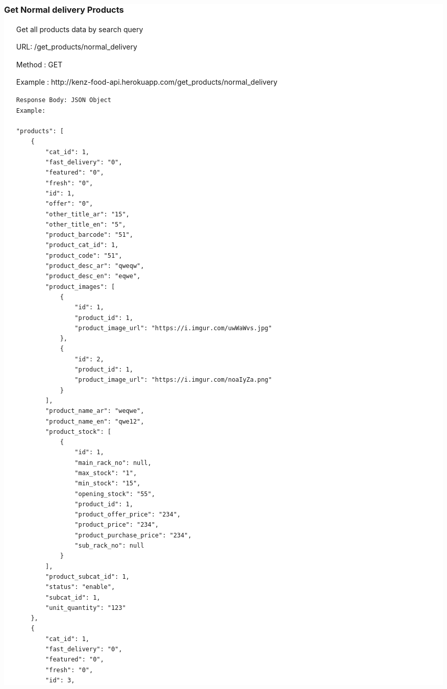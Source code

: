 <h3>Get Normal delivery Products</h3>
<ul>
    <p>Get all products data by search query</p>
    <p>URL: /get_products/normal_delivery</p>
    <p>Method : GET</p>
    <p>Example : http://kenz-food-api.herokuapp.com/get_products/normal_delivery</p>
    
    Response Body: JSON Object
    Example:
    
    "products": [
        {
            "cat_id": 1,
            "fast_delivery": "0",
            "featured": "0",
            "fresh": "0",
            "id": 1,
            "offer": "0",
            "other_title_ar": "15",
            "other_title_en": "5",
            "product_barcode": "51",
            "product_cat_id": 1,
            "product_code": "51",
            "product_desc_ar": "qweqw",
            "product_desc_en": "eqwe",
            "product_images": [
                {
                    "id": 1,
                    "product_id": 1,
                    "product_image_url": "https://i.imgur.com/uwWaWvs.jpg"
                },
                {
                    "id": 2,
                    "product_id": 1,
                    "product_image_url": "https://i.imgur.com/noaIyZa.png"
                }
            ],
            "product_name_ar": "weqwe",
            "product_name_en": "qwe12",
            "product_stock": [
                {
                    "id": 1,
                    "main_rack_no": null,
                    "max_stock": "1",
                    "min_stock": "15",
                    "opening_stock": "55",
                    "product_id": 1,
                    "product_offer_price": "234",
                    "product_price": "234",
                    "product_purchase_price": "234",
                    "sub_rack_no": null
                }
            ],
            "product_subcat_id": 1,
            "status": "enable",
            "subcat_id": 1,
            "unit_quantity": "123"
        },
        {
            "cat_id": 1,
            "fast_delivery": "0",
            "featured": "0",
            "fresh": "0",
            "id": 3,
